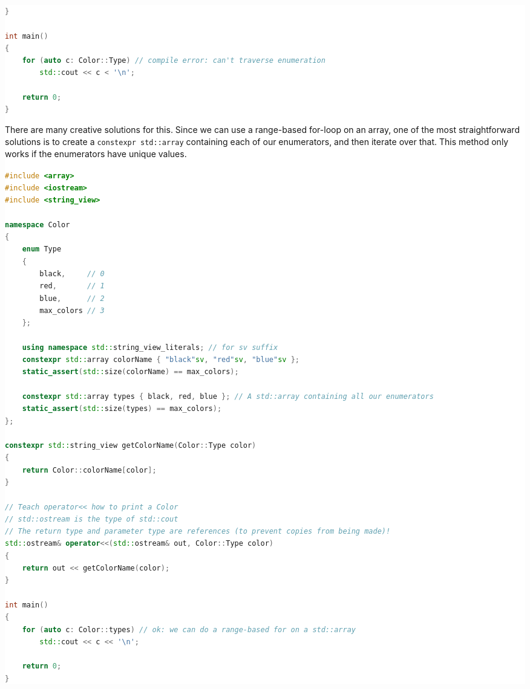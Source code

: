 ```cpp
}

int main()
{
    for (auto c: Color::Type) // compile error: can't traverse enumeration
        std::cout << c < '\n';

    return 0;
}
```

There are many creative solutions for this. Since we can use a range-based for-loop on an array, one of the most straightforward solutions is to create a `constexpr std::array` containing each of our enumerators, and then iterate over that. This method only works if the enumerators have unique values.

```cpp
#include <array>
#include <iostream>
#include <string_view>

namespace Color
{
    enum Type
    {
        black,     // 0
        red,       // 1
        blue,      // 2
        max_colors // 3
    };

    using namespace std::string_view_literals; // for sv suffix
    constexpr std::array colorName { "black"sv, "red"sv, "blue"sv };
    static_assert(std::size(colorName) == max_colors);

    constexpr std::array types { black, red, blue }; // A std::array containing all our enumerators
    static_assert(std::size(types) == max_colors);
};

constexpr std::string_view getColorName(Color::Type color)
{
    return Color::colorName[color];
}

// Teach operator<< how to print a Color
// std::ostream is the type of std::cout
// The return type and parameter type are references (to prevent copies from being made)!
std::ostream& operator<<(std::ostream& out, Color::Type color)
{
    return out << getColorName(color);
}

int main()
{
    for (auto c: Color::types) // ok: we can do a range-based for on a std::array
        std::cout << c << '\n';

    return 0;
}
```
